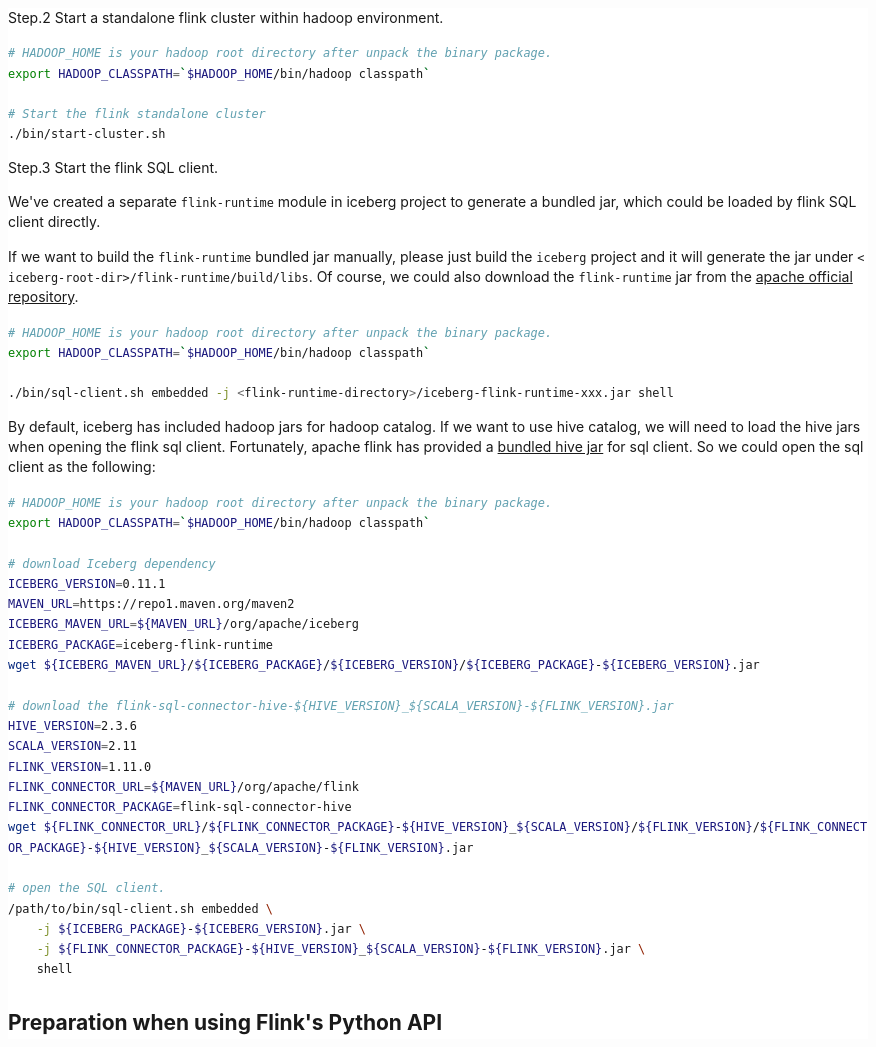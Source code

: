 Step.2 Start a standalone flink cluster within hadoop environment.

```bash
# HADOOP_HOME is your hadoop root directory after unpack the binary package.
export HADOOP_CLASSPATH=`$HADOOP_HOME/bin/hadoop classpath`

# Start the flink standalone cluster
./bin/start-cluster.sh
```

Step.3 Start the flink SQL client.

We've created a separate `flink-runtime` module in iceberg project to generate a bundled jar, which could be loaded by flink SQL client directly.

If we want to build the `flink-runtime` bundled jar manually, please just build the `iceberg` project and it will generate the jar under `<iceberg-root-dir>/flink-runtime/build/libs`. Of course, we could also download the `flink-runtime` jar from the [apache official repository](https://repo.maven.apache.org/maven2/org/apache/iceberg/iceberg-flink-runtime/).

```bash
# HADOOP_HOME is your hadoop root directory after unpack the binary package.
export HADOOP_CLASSPATH=`$HADOOP_HOME/bin/hadoop classpath`

./bin/sql-client.sh embedded -j <flink-runtime-directory>/iceberg-flink-runtime-xxx.jar shell
```

By default, iceberg has included hadoop jars for hadoop catalog. If we want to use hive catalog, we will need to load the hive jars when opening the flink sql client. Fortunately, apache flink has provided a [bundled hive jar](https://repo.maven.apache.org/maven2/org/apache/flink/flink-sql-connector-hive-2.3.6_2.11/1.11.0/flink-sql-connector-hive-2.3.6_2.11-1.11.0.jar) for sql client. So we could open the sql client
as the following:

```bash
# HADOOP_HOME is your hadoop root directory after unpack the binary package.
export HADOOP_CLASSPATH=`$HADOOP_HOME/bin/hadoop classpath`

# download Iceberg dependency
ICEBERG_VERSION=0.11.1
MAVEN_URL=https://repo1.maven.org/maven2
ICEBERG_MAVEN_URL=${MAVEN_URL}/org/apache/iceberg
ICEBERG_PACKAGE=iceberg-flink-runtime
wget ${ICEBERG_MAVEN_URL}/${ICEBERG_PACKAGE}/${ICEBERG_VERSION}/${ICEBERG_PACKAGE}-${ICEBERG_VERSION}.jar

# download the flink-sql-connector-hive-${HIVE_VERSION}_${SCALA_VERSION}-${FLINK_VERSION}.jar
HIVE_VERSION=2.3.6
SCALA_VERSION=2.11
FLINK_VERSION=1.11.0
FLINK_CONNECTOR_URL=${MAVEN_URL}/org/apache/flink
FLINK_CONNECTOR_PACKAGE=flink-sql-connector-hive
wget ${FLINK_CONNECTOR_URL}/${FLINK_CONNECTOR_PACKAGE}-${HIVE_VERSION}_${SCALA_VERSION}/${FLINK_VERSION}/${FLINK_CONNECTOR_PACKAGE}-${HIVE_VERSION}_${SCALA_VERSION}-${FLINK_VERSION}.jar

# open the SQL client.
/path/to/bin/sql-client.sh embedded \
    -j ${ICEBERG_PACKAGE}-${ICEBERG_VERSION}.jar \
    -j ${FLINK_CONNECTOR_PACKAGE}-${HIVE_VERSION}_${SCALA_VERSION}-${FLINK_VERSION}.jar \
    shell
```
## Preparation when using Flink's Python API
